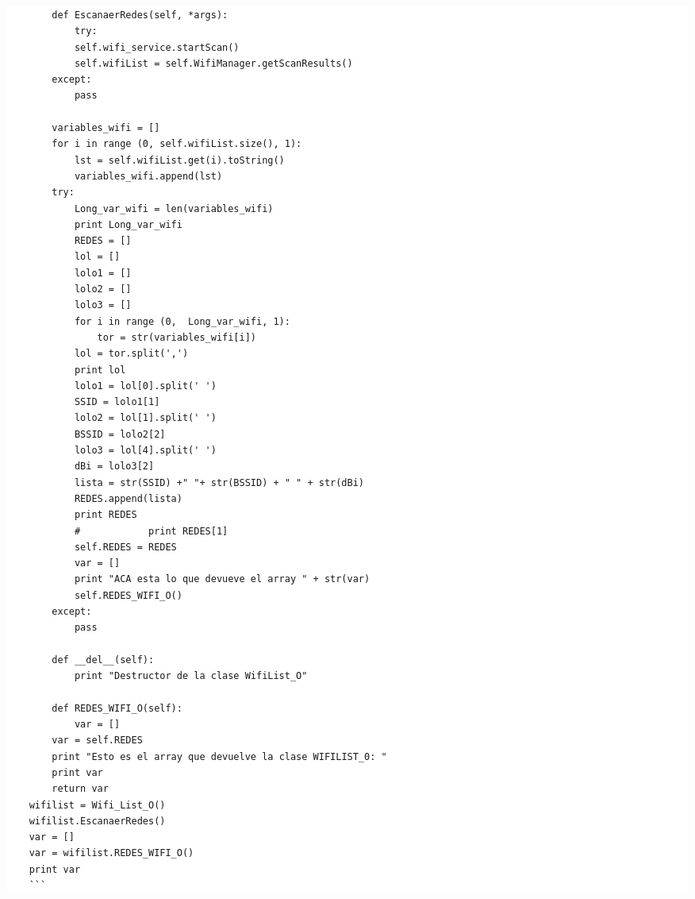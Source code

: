 		    def EscanaerRedes(self, *args):
		    	try:
			    self.wifi_service.startScan()
			    self.wifiList = self.WifiManager.getScanResults()
			except:
			    pass
			    
			variables_wifi = []
			for i in range (0, self.wifiList.size(), 1):
			    lst = self.wifiList.get(i).toString()
			    variables_wifi.append(lst)
			try:
			    Long_var_wifi = len(variables_wifi)
			    print Long_var_wifi
			    REDES = []
			    lol = []
			    lolo1 = []
			    lolo2 = []
			    lolo3 = []
			    for i in range (0,  Long_var_wifi, 1):
			        tor = str(variables_wifi[i])
				lol = tor.split(',')
				print lol
				lolo1 = lol[0].split(' ')
				SSID = lolo1[1]
				lolo2 = lol[1].split(' ')
				BSSID = lolo2[2]
				lolo3 = lol[4].split(' ')
				dBi = lolo3[2]
				lista = str(SSID) +" "+ str(BSSID) + " " + str(dBi)
				REDES.append(lista)
				print REDES
				#            print REDES[1]
				self.REDES = REDES
				var = []
				print "ACA esta lo que devueve el array " + str(var)
				self.REDES_WIFI_O()
			except:
			    pass
			    
		    def __del__(self):
		        print "Destructor de la clase WifiList_O"
			
		    def REDES_WIFI_O(self):
		        var = []
			var = self.REDES
			print "Esto es el array que devuelve la clase WIFILIST_0: "
			print var
			return var
	    wifilist = Wifi_List_O()
	    wifilist.EscanaerRedes()
	    var = []
	    var = wifilist.REDES_WIFI_O()
	    print var
	    ```
